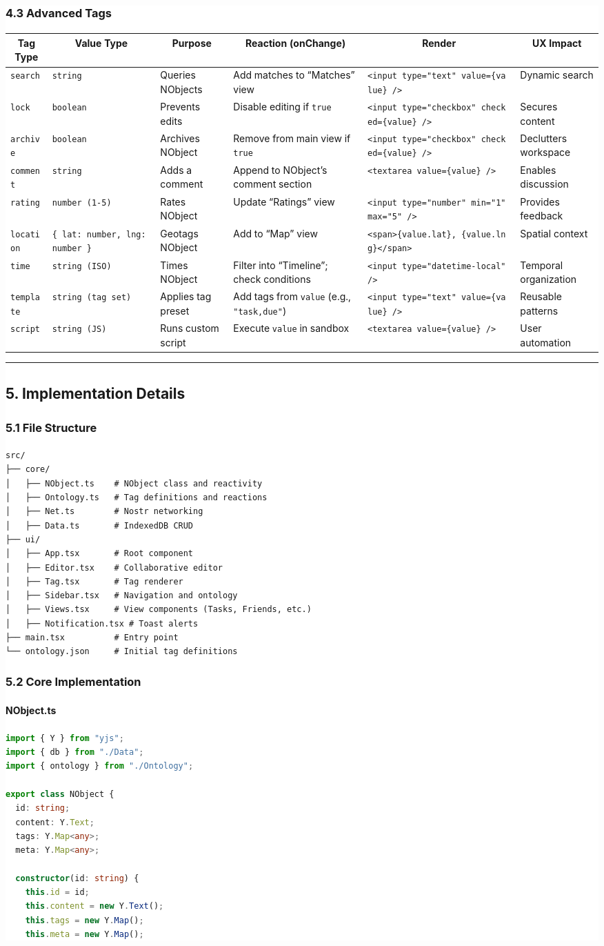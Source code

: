 ### 4.3 Advanced Tags

| **Tag Type** | **Value Type**                 | **Purpose**        | **Reaction (onChange)**                    | **Render**                                  | **UX Impact**         |
|--------------|--------------------------------|--------------------|--------------------------------------------|---------------------------------------------|-----------------------|
| `search`     | `string`                       | Queries NObjects   | Add matches to “Matches” view              | `<input type="text" value={value} />`       | Dynamic search        |
| `lock`       | `boolean`                      | Prevents edits     | Disable editing if `true`                  | `<input type="checkbox" checked={value} />` | Secures content       |
| `archive`    | `boolean`                      | Archives NObject   | Remove from main view if `true`            | `<input type="checkbox" checked={value} />` | Declutters workspace  |
| `comment`    | `string`                       | Adds a comment     | Append to NObject’s comment section        | `<textarea value={value} />`                | Enables discussion    |
| `rating`     | `number (1-5)`                 | Rates NObject      | Update “Ratings” view                      | `<input type="number" min="1" max="5" />`   | Provides feedback     |
| `location`   | `{ lat: number, lng: number }` | Geotags NObject    | Add to “Map” view                          | `<span>{value.lat}, {value.lng}</span>`     | Spatial context       |
| `time`       | `string (ISO)`                 | Times NObject      | Filter into “Timeline”; check conditions   | `<input type="datetime-local" />`           | Temporal organization |
| `template`   | `string (tag set)`             | Applies tag preset | Add tags from `value` (e.g., `"task,due"`) | `<input type="text" value={value} />`       | Reusable patterns     |
| `script`     | `string (JS)`                  | Runs custom script | Execute `value` in sandbox                 | `<textarea value={value} />`                | User automation       |

---

## 5. Implementation Details

### 5.1 File Structure

```
src/
├── core/
│   ├── NObject.ts    # NObject class and reactivity
│   ├── Ontology.ts   # Tag definitions and reactions
│   ├── Net.ts        # Nostr networking
│   ├── Data.ts       # IndexedDB CRUD
├── ui/
│   ├── App.tsx       # Root component
│   ├── Editor.tsx    # Collaborative editor
│   ├── Tag.tsx       # Tag renderer
│   ├── Sidebar.tsx   # Navigation and ontology
│   ├── Views.tsx     # View components (Tasks, Friends, etc.)
│   ├── Notification.tsx # Toast alerts
├── main.tsx          # Entry point
└── ontology.json     # Initial tag definitions
```

### 5.2 Core Implementation

#### NObject.ts

```typescript
import { Y } from "yjs";
import { db } from "./Data";
import { ontology } from "./Ontology";

export class NObject {
  id: string;
  content: Y.Text;
  tags: Y.Map<any>;
  meta: Y.Map<any>;

  constructor(id: string) {
    this.id = id;
    this.content = new Y.Text();
    this.tags = new Y.Map();
    this.meta = new Y.Map();
```